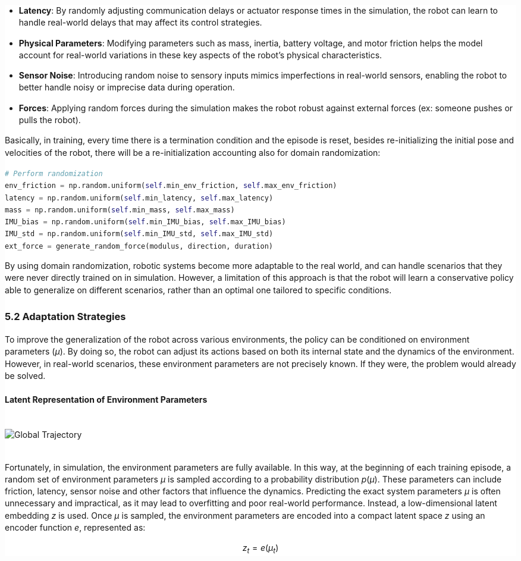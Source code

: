 - **Latency**: By randomly adjusting communication delays or actuator response times in the simulation, the robot can learn to handle real-world delays that may affect its control strategies.

- **Physical Parameters**: Modifying parameters such as mass, inertia, battery voltage, and motor friction helps the model account for real-world variations in these key aspects of the robot’s physical characteristics.

- **Sensor Noise**: Introducing random noise to sensory inputs mimics imperfections in real-world sensors, enabling the robot to better handle noisy or imprecise data during operation.

- **Forces**: Applying random forces during the simulation makes the robot robust against external forces (ex: someone pushes or pulls the robot).

Basically, in training, every time there is a termination condition and the episode is reset, besides re-initializing the initial pose and velocities of the robot, there will be a re-initialization accounting also for domain randomization:

```python
# Perform randomization
env_friction = np.random.uniform(self.min_env_friction, self.max_env_friction)   
latency = np.random.uniform(self.min_latency, self.max_latency)      
mass = np.random.uniform(self.min_mass, self.max_mass)        
IMU_bias = np.random.uniform(self.min_IMU_bias, self.max_IMU_bias) 
IMU_std = np.random.uniform(self.min_IMU_std, self.max_IMU_std) 
ext_force = generate_random_force(modulus, direction, duration)
```

By using domain randomization, robotic systems become more adaptable to the real world, and can handle scenarios that they were never directly trained on in simulation. However, a limitation of this approach is that the robot will learn a conservative policy able to generalize on different scenarios, rather than an optimal one tailored to specific conditions.

### 5.2 Adaptation Strategies

To improve the generalization of the robot across various environments, the policy can be conditioned on environment parameters $(\mu)$. By doing so, the robot can adjust its actions based on both its internal state and the dynamics of the environment. However, in real-world scenarios, these environment parameters are not precisely known. If they were, the problem would already be solved. 

#### Latent Representation of Environment Parameters

<div><br>
    <img src="./images/domain-adaptation-training.png" alt="Global Trajectory" style="width:70%; height:auto;">
</div><br>

Fortunately, in simulation, the environment parameters are fully available. In this way, at the beginning of each training episode, a random set of environment parameters $\mu$ is sampled according to a probability distribution $p(\mu)$. These parameters can include friction, latency, sensor noise and other factors that influence the dynamics. Predicting the exact system parameters $\mu$ is often unnecessary and impractical, as it may lead to overfitting and poor real-world performance. Instead, a low-dimensional latent embedding $z$ is used. Once $\mu$ is sampled, the environment parameters are encoded into a compact latent space $z$ using an encoder function $e$, represented as:

$$
z_t = e(\mu_t)
$$
